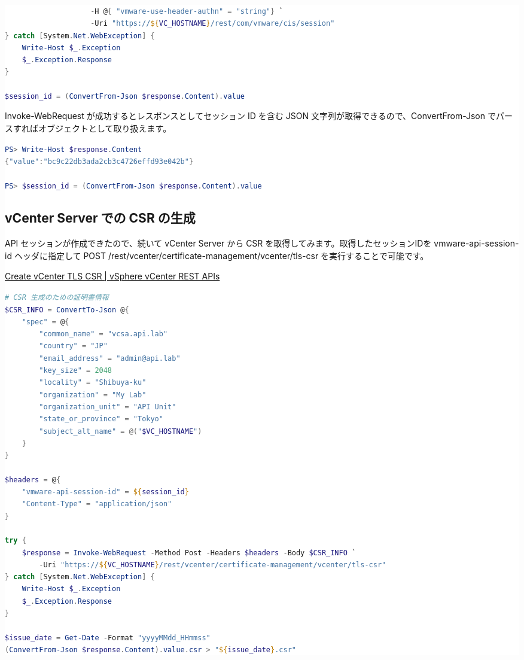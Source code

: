 ```powershell
                    -H @{ "vmware-use-header-authn" = "string"} `
                    -Uri "https://${VC_HOSTNAME}/rest/com/vmware/cis/session"
} catch [System.Net.WebException] {
    Write-Host $_.Exception
    $_.Exception.Response
}

$session_id = (ConvertFrom-Json $response.Content).value
```

Invoke-WebRequest が成功するとレスポンスとしてセッション ID を含む JSON 文字列が取得できるので、ConvertFrom-Json でパースすればオブジェクトとして取り扱えます。

```powershell
PS> Write-Host $response.Content
{"value":"bc9c22db3ada2cb3c4726effd93e042b"}

PS> $session_id = (ConvertFrom-Json $response.Content).value
```

## vCenter Server での CSR の生成

API セッションが作成できたので、続いて vCenter Server から CSR を取得してみます。取得したセッションIDを vmware-api-session-id ヘッダに指定して POST /rest/vcenter/certificate-management/vcenter/tls-csr を実行することで可能です。

[Create vCenter TLS CSR | vSphere vCenter REST APIs](https://developer.vmware.com/docs/vsphere-automation/v7.0U1/vcenter/rest/vcenter/certificate-management/vcenter/tls-csr/post/)

```powershell
# CSR 生成のための証明書情報
$CSR_INFO = ConvertTo-Json @{
    "spec" = @{
        "common_name" = "vcsa.api.lab"
        "country" = "JP"
        "email_address" = "admin@api.lab"
        "key_size" = 2048
        "locality" = "Shibuya-ku"
        "organization" = "My Lab"
        "organization_unit" = "API Unit"
        "state_or_province" = "Tokyo"
        "subject_alt_name" = @("$VC_HOSTNAME")
    }
}

$headers = @{
    "vmware-api-session-id" = ${session_id}
    "Content-Type" = "application/json"
}

try {
    $response = Invoke-WebRequest -Method Post -Headers $headers -Body $CSR_INFO `
        -Uri "https://${VC_HOSTNAME}/rest/vcenter/certificate-management/vcenter/tls-csr"
} catch [System.Net.WebException] {
    Write-Host $_.Exception
    $_.Exception.Response
}

$issue_date = Get-Date -Format "yyyyMMdd_HHmmss"
(ConvertFrom-Json $response.Content).value.csr > "${issue_date}.csr"
```
